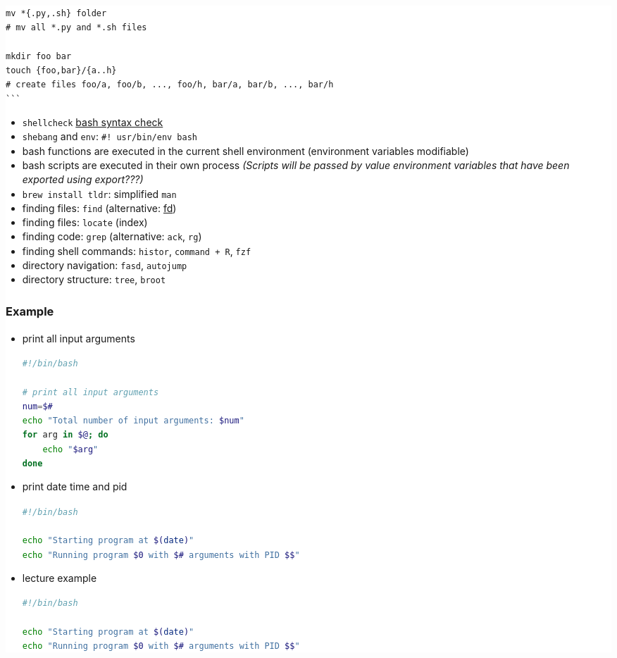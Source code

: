     mv *{.py,.sh} folder
    # mv all *.py and *.sh files

    mkdir foo bar
    touch {foo,bar}/{a..h}
    # create files foo/a, foo/b, ..., foo/h, bar/a, bar/b, ..., bar/h
    ```
* `shellcheck` [bash syntax check](https://github.com/koalaman/shellcheck)
* `shebang` and `env`: `#! usr/bin/env bash`
* bash functions are executed in the current shell environment (environment variables modifiable)
* bash scripts are executed in their own process *(Scripts will be passed by value environment variables that have been exported using export???)*
* `brew install tldr`: simplified `man`
* finding files: `find` (alternative: [fd](https://github.com/sharkdp/fd#installation))
* finding files: `locate` (index)
* finding code: `grep` (alternative: `ack`, `rg`)
* finding shell commands: `histor`, `command + R`, `fzf`
* directory navigation: `fasd`, `autojump`
* directory structure: `tree`, `broot`

### Example
- print all input arguments
    ```bash
    #!/bin/bash

    # print all input arguments
    num=$#
    echo "Total number of input arguments: $num"
    for arg in $@; do
        echo "$arg"
    done
    ```

- print date time and pid
    ```bash
    #!/bin/bash

    echo "Starting program at $(date)"
    echo "Running program $0 with $# arguments with PID $$"
    ```

- lecture example
    ```bash
    #!/bin/bash

    echo "Starting program at $(date)"
    echo "Running program $0 with $# arguments with PID $$"
